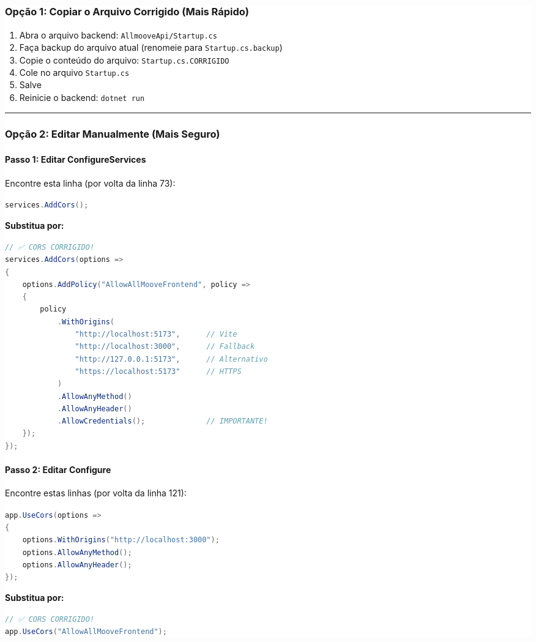 ### Opção 1: Copiar o Arquivo Corrigido (Mais Rápido)

1. Abra o arquivo backend: `AllmooveApi/Startup.cs`
2. Faça backup do arquivo atual (renomeie para `Startup.cs.backup`)
3. Copie o conteúdo do arquivo: `Startup.cs.CORRIGIDO`
4. Cole no arquivo `Startup.cs`
5. Salve
6. Reinicie o backend: `dotnet run`

---

### Opção 2: Editar Manualmente (Mais Seguro)

#### Passo 1: Editar ConfigureServices

Encontre esta linha (por volta da linha 73):
```csharp
services.AddCors();
```

**Substitua por:**
```csharp
// ✅ CORS CORRIGIDO!
services.AddCors(options =>
{
    options.AddPolicy("AllowAllMooveFrontend", policy =>
    {
        policy
            .WithOrigins(
                "http://localhost:5173",      // Vite
                "http://localhost:3000",      // Fallback
                "http://127.0.0.1:5173",      // Alternativo
                "https://localhost:5173"      // HTTPS
            )
            .AllowAnyMethod()
            .AllowAnyHeader()
            .AllowCredentials();              // IMPORTANTE!
    });
});
```

#### Passo 2: Editar Configure

Encontre estas linhas (por volta da linha 121):
```csharp
app.UseCors(options =>
{
    options.WithOrigins("http://localhost:3000");
    options.AllowAnyMethod();
    options.AllowAnyHeader();
});
```

**Substitua por:**
```csharp
// ✅ CORS CORRIGIDO!
app.UseCors("AllowAllMooveFrontend");
```
